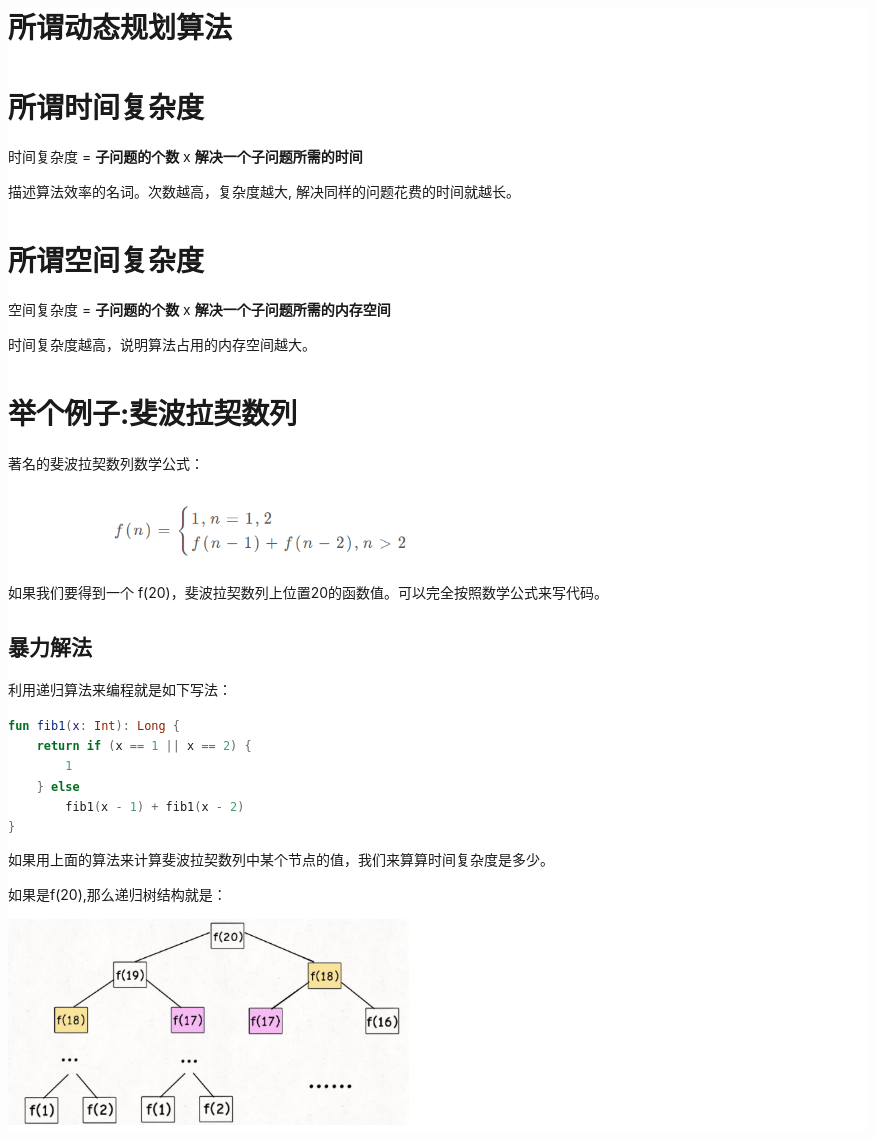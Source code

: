 # 所谓动态规划算法



# 所谓时间复杂度

时间复杂度 = **子问题的个数** x **解决一个子问题所需的时间**

描述算法效率的名词。次数越高，复杂度越大, 解决同样的问题花费的时间就越长。

# 所谓空间复杂度

空间复杂度 = **子问题的个数** x **解决一个子问题所需的内存空间**

时间复杂度越高，说明算法占用的内存空间越大。

# 举个例子:斐波拉契数列

著名的斐波拉契数列数学公式：

<img src="算法基础.assets\image-20200422151048373.png" alt="image-20200422151048373" style="zoom:67%;" />

如果我们要得到一个 f(20)，斐波拉契数列上位置20的函数值。可以完全按照数学公式来写代码。

## 暴力解法

利用递归算法来编程就是如下写法：

```kotlin
fun fib1(x: Int): Long {
    return if (x == 1 || x == 2) {
        1
    } else
        fib1(x - 1) + fib1(x - 2)
}
```

如果用上面的算法来计算斐波拉契数列中某个节点的值，我们来算算时间复杂度是多少。

如果是f(20),那么递归树结构就是：

<img src="算法基础.assets/image-20200430163721106.png" alt="image-20200430163721106" style="zoom:67%;" />
